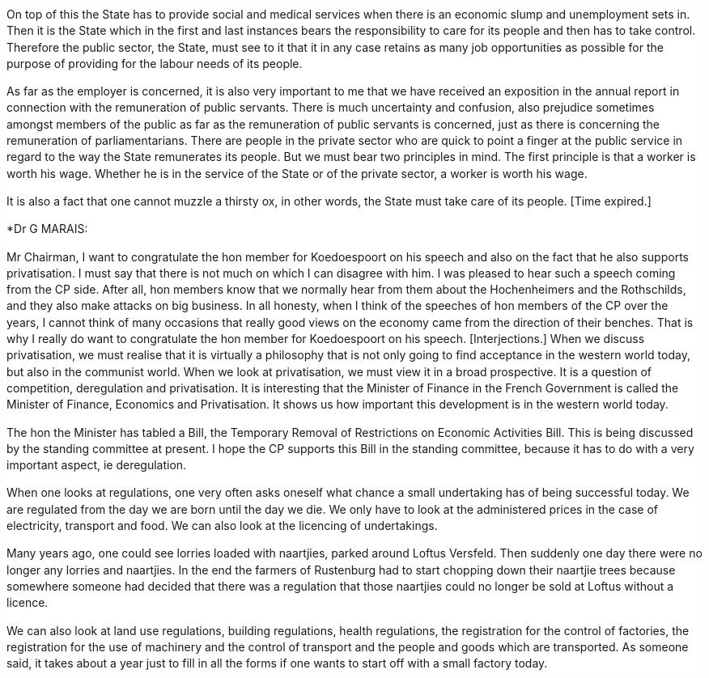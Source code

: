 <p>On top of this the State has to provide social and medical services when there is an economic slump and unemployment sets in. Then it is the State which in the first and last instances bears the responsibility to care for its people and then has to take control. Therefore the public sector, the State, must see to it that it in any case retains as many job opportunities as possible for the purpose of providing for the labour needs of its people.</p>

<p>As far as the employer is concerned, it is also very important to me that we have received an exposition in the annual report in connection with the remuneration of public servants. There is much uncertainty and confusion, also prejudice sometimes amongst members of the public as far as the remuneration of public servants is concerned, just as there is concerning the remuneration of parliamentarians. There are people in the private sector who are quick to point a finger at the public service in regard to the way the State remunerates its people. But we must bear two principles in mind. The first principle is that a worker is worth his wage. Whether he is in the service of the State or of the private sector, a worker is worth his wage.</p>

<p>It is also a fact that one cannot muzzle a thirsty ox, in other words, the State must take care of its people. [Time expired.]</p>

</speech>

<speech by="#marais">

<from>*Dr <person refersTo="hansard_za">G MARAIS</person>:</from>

<p>Mr Chairman, I want to congratulate the hon member for Koedoespoort on his speech and also on the fact that he also supports privatisation. I must say that there is not much on which I can disagree with him. I was pleased to hear such a speech coming from the CP side. After all, hon members know that we normally hear from them about the Hochenheimers and the Rothschilds, and they also make attacks on big business. In all honesty, when I think of the speeches of hon members of the CP over the years, I cannot think of many occasions that really good views on the economy came from the direction of their benches. That is why I really do want to congratulate the hon member for Koedoespoort on his speech. [Interjections.] When we discuss privatisation, we must realise that it is virtually a philosophy that is not only going to find acceptance in the western world today, but also in the communist world. When we look at privatisation, we must view it in a broad prospective. It is a question of competition, deregulation and privatisation. It is interesting that the Minister of Finance in the French Government is called the Minister of Finance, Economics and Privatisation. It shows us how important this development is in the western world today.</p>

<p>The hon the Minister has tabled a Bill, the Temporary Removal of Restrictions on Economic Activities Bill. This is being discussed by the standing committee at present. I hope the CP supports this Bill in the standing committee, because it has to do with a very important aspect, ie deregulation.</p>

<p>When one looks at regulations, one very often asks oneself what chance a small undertaking has of being successful today. We are regulated from the day we are born until the day we die. We only have to look at the administered prices in the case of electricity, transport and food. We can also look at <span class="col_6923-6924" refersTo="page_1061"/>the licencing of undertakings.</p>

<p>Many years ago, one could see lorries loaded with naartjies, parked around Loftus Versfeld. Then suddenly one day there were no longer any lorries and naartjies. In the end the farmers of Rustenburg had to start chopping down their naartjie trees because somewhere someone had decided that there was a regulation that those naartjies could no longer be sold at Loftus without a licence.</p>

<p>We can also look at land use regulations, building regulations, health regulations, the registration for the control of factories, the registration for the use of machinery and the control of transport and the people and goods which are transported. As someone said, it takes about a year just to fill in all the forms if one wants to start off with a small factory today.</p>
